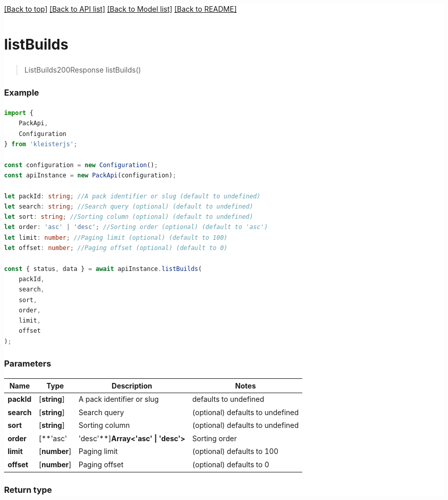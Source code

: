 [[Back to top]](#) [[Back to API list]](../README.md#documentation-for-api-endpoints) [[Back to Model list]](../README.md#documentation-for-models) [[Back to README]](../README.md)

# **listBuilds**
> ListBuilds200Response listBuilds()


### Example

```typescript
import {
    PackApi,
    Configuration
} from 'kleisterjs';

const configuration = new Configuration();
const apiInstance = new PackApi(configuration);

let packId: string; //A pack identifier or slug (default to undefined)
let search: string; //Search query (optional) (default to undefined)
let sort: string; //Sorting column (optional) (default to undefined)
let order: 'asc' | 'desc'; //Sorting order (optional) (default to 'asc')
let limit: number; //Paging limit (optional) (default to 100)
let offset: number; //Paging offset (optional) (default to 0)

const { status, data } = await apiInstance.listBuilds(
    packId,
    search,
    sort,
    order,
    limit,
    offset
);
```

### Parameters

|Name | Type | Description  | Notes|
|------------- | ------------- | ------------- | -------------|
| **packId** | [**string**] | A pack identifier or slug | defaults to undefined|
| **search** | [**string**] | Search query | (optional) defaults to undefined|
| **sort** | [**string**] | Sorting column | (optional) defaults to undefined|
| **order** | [**&#39;asc&#39; | &#39;desc&#39;**]**Array<&#39;asc&#39; &#124; &#39;desc&#39;>** | Sorting order | (optional) defaults to 'asc'|
| **limit** | [**number**] | Paging limit | (optional) defaults to 100|
| **offset** | [**number**] | Paging offset | (optional) defaults to 0|


### Return type
